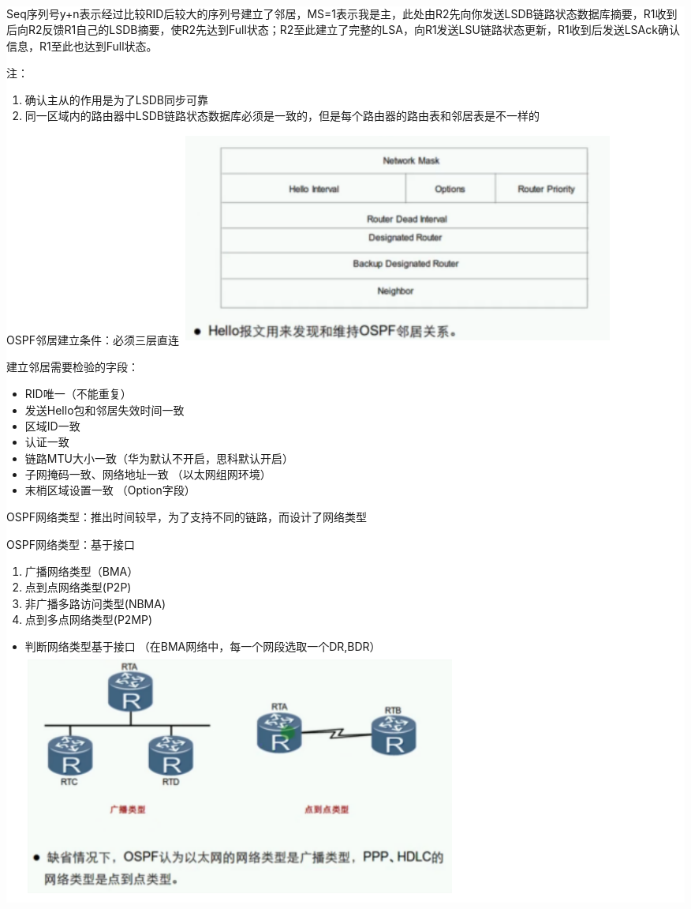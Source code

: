 Seq序列号y+n表示经过比较RID后较大的序列号建立了邻居，MS=1表示我是主，此处由R2先向你发送LSDB链路状态数据库摘要，R1收到后向R2反馈R1自己的LSDB摘要，使R2先达到Full状态；R2至此建立了完整的LSA，向R1发送LSU链路状态更新，R1收到后发送LSAck确认信息，R1至此也达到Full状态。

注：
1. 确认主从的作用是为了LSDB同步可靠
2. 同一区域内的路由器中LSDB链路状态数据库必须是一致的，但是每个路由器的路由表和邻居表是不一样的

OSPF邻居建立条件：必须三层直连
![image-20240219162809892](OSPF/image-20240219162809892.png)

建立邻居需要检验的字段：  
- RID唯一（不能重复）
- 发送Hello包和邻居失效时间一致
- 区域ID一致
- 认证一致
- 链路MTU大小一致（华为默认不开启，思科默认开启）
- 子网掩码一致、网络地址一致 （以太网组网环境）
- 末梢区域设置一致 （Option字段）

OSPF网络类型：推出时间较早，为了支持不同的链路，而设计了网络类型

OSPF网络类型：基于接口

1. 广播网络类型（BMA）
2. 点到点网络类型(P2P)
3. 非广播多路访问类型(NBMA)
4. 点到多点网络类型(P2MP)

- 判断网络类型基于接口 （在BMA网络中，每一个网段选取一个DR,BDR） 
![image-20240219162818428](OSPF/image-20240219162818428.png)